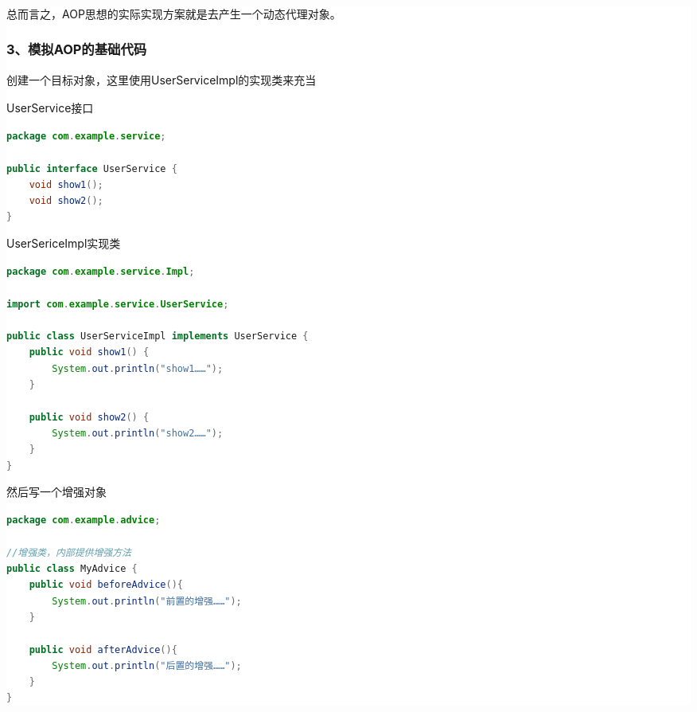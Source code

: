 总而言之，AOP思想的实际实现方案就是去产生一个动态代理对象。



### 3、模拟AOP的基础代码

创建一个目标对象，这里使用UserServiceImpl的实现类来充当

UserService接口

```java
package com.example.service;

public interface UserService {
    void show1();
    void show2();
}

```

UserSericeImpl实现类

```java
package com.example.service.Impl;

import com.example.service.UserService;

public class UserServiceImpl implements UserService {
    public void show1() {
        System.out.println("show1……");
    }

    public void show2() {
        System.out.println("show2……");
    }
}

```

然后写一个增强对象

```java
package com.example.advice;

//增强类，内部提供增强方法
public class MyAdvice {
    public void beforeAdvice(){
        System.out.println("前置的增强……");
    }

    public void afterAdvice(){
        System.out.println("后置的增强……");
    }
}

```
